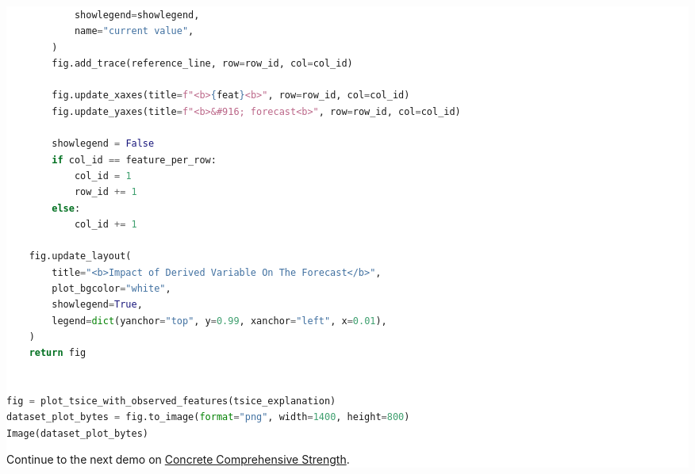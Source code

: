 ```python
            showlegend=showlegend,
            name="current value",
        )
        fig.add_trace(reference_line, row=row_id, col=col_id)

        fig.update_xaxes(title=f"<b>{feat}<b>", row=row_id, col=col_id)
        fig.update_yaxes(title=f"<b>&#916; forecast<b>", row=row_id, col=col_id)

        showlegend = False
        if col_id == feature_per_row:
            col_id = 1
            row_id += 1
        else:
            col_id += 1

    fig.update_layout(
        title="<b>Impact of Derived Variable On The Forecast</b>",
        plot_bgcolor="white",
        showlegend=True,
        legend=dict(yanchor="top", y=0.99, xanchor="left", x=0.01),
    )
    return fig


fig = plot_tsice_with_observed_features(tsice_explanation)
dataset_plot_bytes = fig.to_image(format="png", width=1400, height=800)
Image(dataset_plot_bytes)
```

Continue to the next demo on [Concrete Comprehensive Strength](concrete_comprehensive_strength.md).

